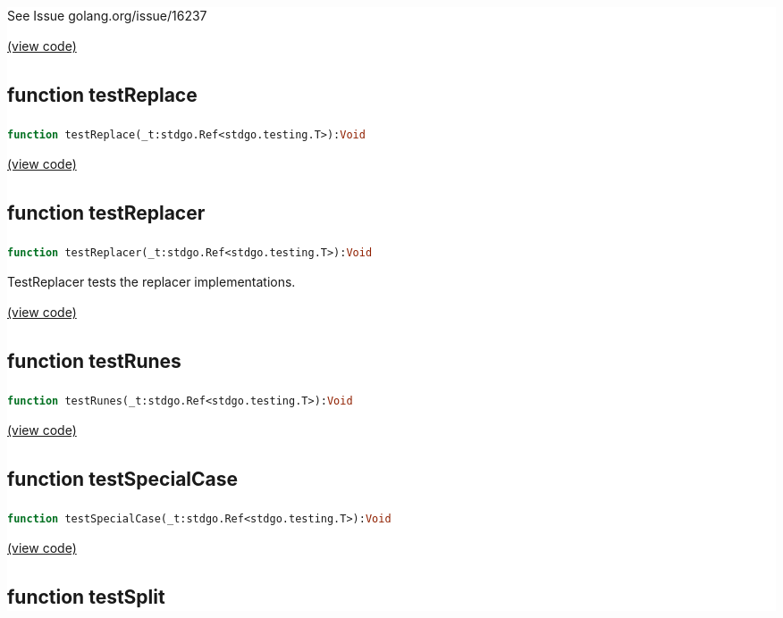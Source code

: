 
See Issue golang.org/issue/16237 


[\(view code\)](<./Strings.hx#L4265>)


## function testReplace


```haxe
function testReplace(_t:stdgo.Ref<stdgo.testing.T>):Void
```


 


[\(view code\)](<./Strings.hx#L4446>)


## function testReplacer


```haxe
function testReplacer(_t:stdgo.Ref<stdgo.testing.T>):Void
```


TestReplacer tests the replacer implementations. 


[\(view code\)](<./Strings.hx#L2815>)


## function testRunes


```haxe
function testRunes(_t:stdgo.Ref<stdgo.testing.T>):Void
```


 


[\(view code\)](<./Strings.hx#L4309>)


## function testSpecialCase


```haxe
function testSpecialCase(_t:stdgo.Ref<stdgo.testing.T>):Void
```


 


[\(view code\)](<./Strings.hx#L4004>)


## function testSplit

